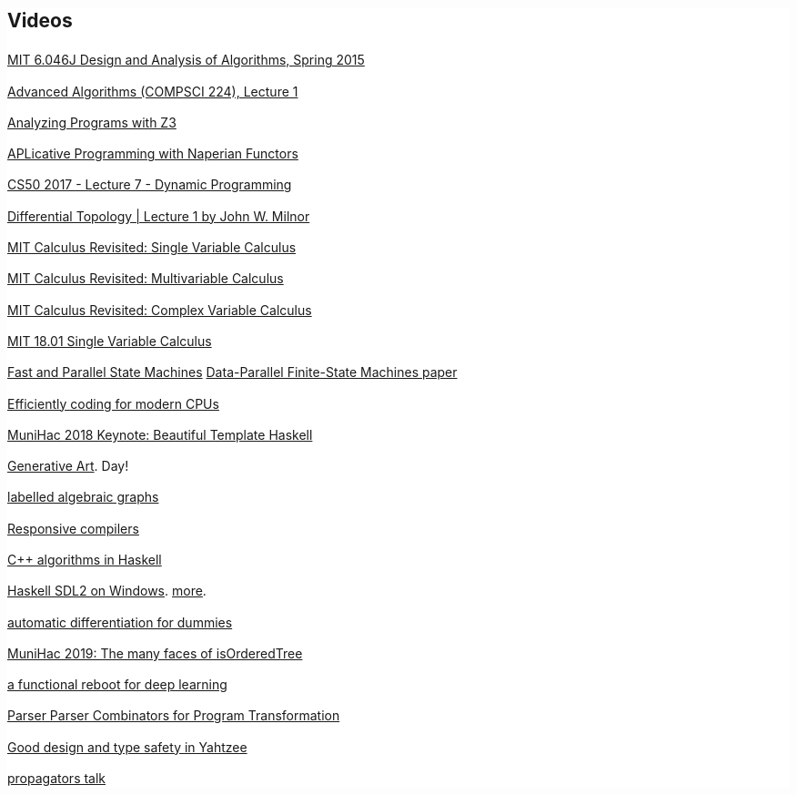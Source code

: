 ## Videos

[MIT 6.046J Design and Analysis of Algorithms, Spring 2015](https://www.youtube.com/playlist?list=PLUl4u3cNGP6317WaSNfmCvGym2ucw3oGp)

[Advanced Algorithms (COMPSCI 224), Lecture 1](https://www.youtube.com/watch?v=0JUN9aDxVmI)

[Analyzing Programs with Z3](https://www.youtube.com/watch?v=ruNFcH-KibY)

[APLicative Programming with Naperian Functors](https://www.youtube.com/watch?v=D1sT0xNrHIQ)

[CS50 2017 - Lecture 7 - Dynamic Programming](https://www.youtube.com/watch?v=0y5UkZc-C8Y)

[Differential Topology | Lecture 1 by John W. Milnor](https://www.youtube.com/watch?v=1LwkljjLBns)

[MIT Calculus Revisited: Single Variable Calculus](https://www.youtube.com/watch?v=MFRWDuduuSw&list=PL3B08AE665AB9002A)

[MIT Calculus Revisited: Multivariable Calculus](https://www.youtube.com/watch?v=wsOoClvZmic&list=PL1C22D4DED943EF7B)

[MIT Calculus Revisited: Complex Variable Calculus](https://www.youtube.com/watch?v=BOx8LRyr8mU&list=PLD971E94905A70448)

[MIT 18.01 Single Variable Calculus](https://ocw.mit.edu/courses/mathematics/18-01-single-variable-calculus-fall-2006/video-lectures/)

[Fast and Parallel State Machines](https://www.youtube.com/watch?v=b4bb8EP_pIE&index=2&list=PLOvRW_utVPVlMaey1LnM1FWGnJwztEz5O) [Data-Parallel Finite-State Machines paper](https://www.microsoft.com/en-us/research/wp-content/uploads/2016/02/asplos302-mytkowicz.pdf)

[Efficiently coding for modern CPUs](https://www.youtube.com/watch?v=KzqNQMpRbac)

[MuniHac 2018 Keynote: Beautiful Template Haskell](https://www.youtube.com/watch?v=AzJVFkm42zM)

[Generative Art](https://www.youtube.com/watch?v=mgLouh5nJO8). Day!

[labelled algebraic graphs](https://skillsmatter.com/skillscasts/12361-labelled-algebraic-graphs)

[Responsive compilers](https://www.youtube.com/watch?v=N6b44kMS6OM)

[C++ algorithms in Haskell](https://twitter.com/BarryRevzin/status/1143672357053243392)

[Haskell SDL2 on Windows](https://www.reddit.com/r/haskell/comments/cjv2hh/help_setting_up_sdl2_on_windows/evgeezf). [more](https://www.reddit.com/r/haskellgamedev/comments/cjux6d/help_setting_up_sdl2_on_windows/).

[automatic differentiation for dummies](https://2019.ecoop.org/details/ecoop-2019-papers/11/Automatic-Differentiation-for-Dummies)

[MuniHac 2019: The many faces of isOrderedTree](https://www.youtube.com/watch?v=xcm_H36v_18)

[a functional reboot for deep learning](https://www.youtube.com/watch?v=Ns3DxUeCvRg)

[Parser Parser Combinators for Program Transformation](https://www.youtube.com/watch?v=JMZLBB_BFNg)

[Good design and type safety in Yahtzee](https://www.reddit.com/r/haskell/comments/ddlo07/good_design_and_type_safety_in_yahtzee/)

[propagators talk](https://twitter.com/GeorgeTalksCode/status/1196255755063574528)
